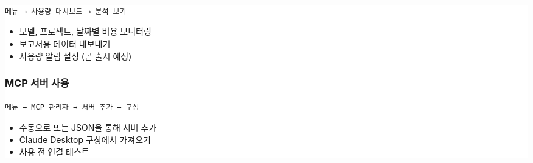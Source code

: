 ```
메뉴 → 사용량 대시보드 → 분석 보기
```

- 모델, 프로젝트, 날짜별 비용 모니터링
- 보고서용 데이터 내보내기
- 사용량 알림 설정 (곧 출시 예정)

### MCP 서버 사용

```
메뉴 → MCP 관리자 → 서버 추가 → 구성
```

- 수동으로 또는 JSON을 통해 서버 추가
- Claude Desktop 구성에서 가져오기
- 사용 전 연결 테스트

</div>

<div class="lang-en" style="display: none;">

## 📖 Usage

### Getting Started

1. **Launch Claudia**: Open the application after installation
2. **Welcome Screen**: Choose between CC Agents or CC Projects
3. **First Time Setup**: Claudia will automatically detect your `~/.claude` directory

### Managing Projects

```
CC Projects → Select Project → View Sessions → Resume or Start New
```

- Click on any project to view its sessions
- Each session shows the first message and timestamp
- Resume sessions directly or start new ones

### Creating Agents

```
CC Agents → Create Agent → Configure → Execute
```

1. **Design Your Agent**: Set name, icon, and system prompt
2. **Configure Model**: Choose between available Claude models
3. **Set Permissions**: Configure file read/write and network access
4. **Execute Tasks**: Run your agent on any project

### Tracking Usage

```
Menu → Usage Dashboard → View Analytics
```
